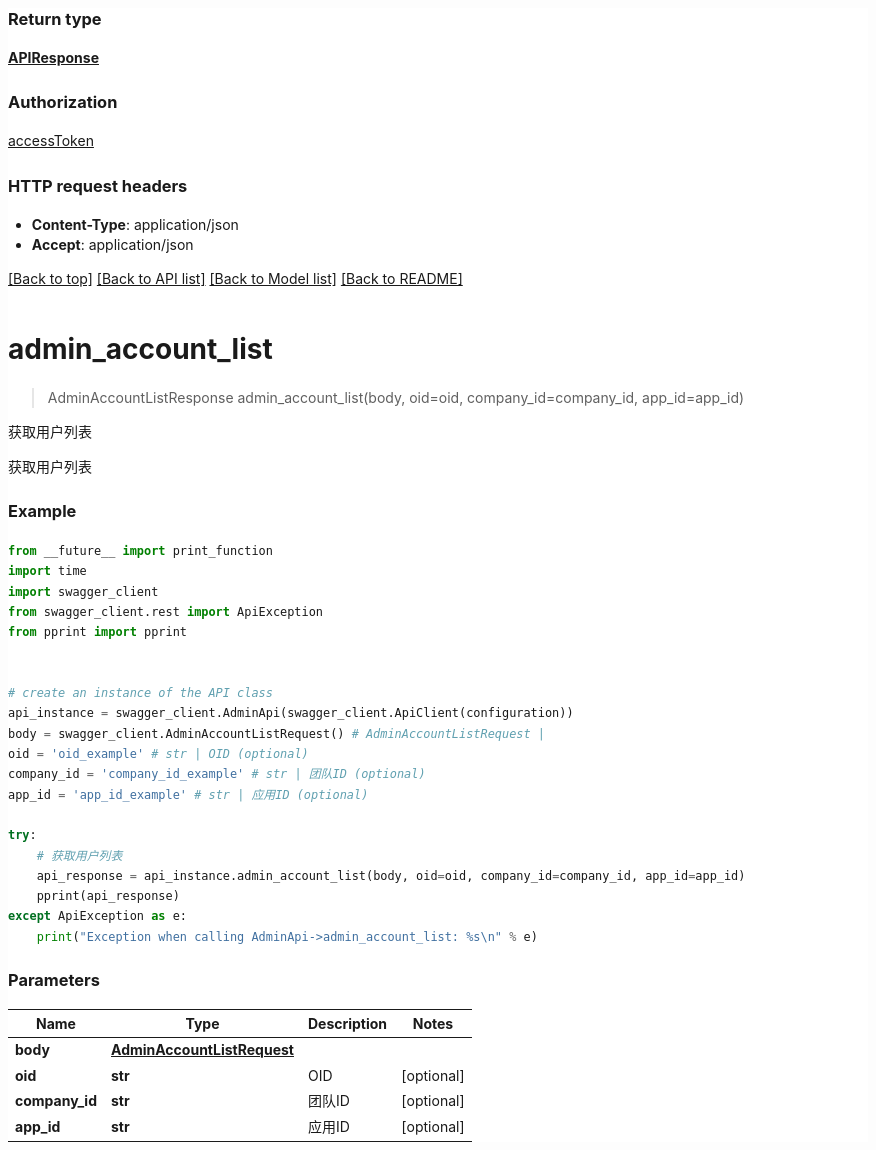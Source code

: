 ### Return type

[**APIResponse**](APIResponse.md)

### Authorization

[accessToken](../README.md#accessToken)

### HTTP request headers

 - **Content-Type**: application/json
 - **Accept**: application/json

[[Back to top]](#) [[Back to API list]](../README.md#documentation-for-api-endpoints) [[Back to Model list]](../README.md#documentation-for-models) [[Back to README]](../README.md)

# **admin_account_list**
> AdminAccountListResponse admin_account_list(body, oid=oid, company_id=company_id, app_id=app_id)

获取用户列表

获取用户列表

### Example
```python
from __future__ import print_function
import time
import swagger_client
from swagger_client.rest import ApiException
from pprint import pprint


# create an instance of the API class
api_instance = swagger_client.AdminApi(swagger_client.ApiClient(configuration))
body = swagger_client.AdminAccountListRequest() # AdminAccountListRequest | 
oid = 'oid_example' # str | OID (optional)
company_id = 'company_id_example' # str | 团队ID (optional)
app_id = 'app_id_example' # str | 应用ID (optional)

try:
    # 获取用户列表
    api_response = api_instance.admin_account_list(body, oid=oid, company_id=company_id, app_id=app_id)
    pprint(api_response)
except ApiException as e:
    print("Exception when calling AdminApi->admin_account_list: %s\n" % e)
```

### Parameters

Name | Type | Description  | Notes
------------- | ------------- | ------------- | -------------
 **body** | [**AdminAccountListRequest**](AdminAccountListRequest.md)|  | 
 **oid** | **str**| OID | [optional] 
 **company_id** | **str**| 团队ID | [optional] 
 **app_id** | **str**| 应用ID | [optional] 

